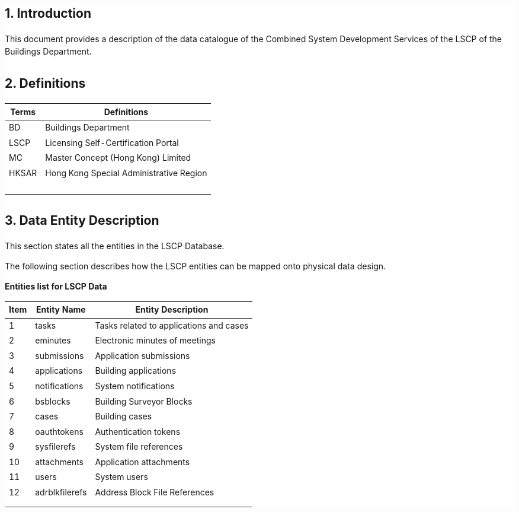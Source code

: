 ## 1. Introduction

This document provides a description of the data catalogue of the Combined System Development Services of the LSCP of the Buildings Department.

## 2. Definitions

| Terms | Definitions          |
|-------|----------------------|
| BD    | Buildings Department |
| LSCP  | Licensing Self-Certification Portal |
| MC    | Master Concept (Hong Kong) Limited |
| HKSAR | Hong Kong Special Administrative Region |
|       |                      |
|       |                      |
|       |                      |
|       |                      |

## 3. Data Entity Description

This section states all the entities in the LSCP Database.

The following section describes how the LSCP entities can be mapped onto physical data design.

**Entities list for LSCP Data**

| **Item** | **Entity Name** | **Entity Description** |
|----------|-----------------|------------------------|
| 1        | tasks           | Tasks related to applications and cases |
| 2        | eminutes        | Electronic minutes of meetings |
| 3        | submissions     | Application submissions |
| 4        | applications    | Building applications |
| 5        | notifications   | System notifications |
| 6        | bsblocks        | Building Surveyor Blocks |
| 7        | cases           | Building cases |
| 8        | oauthtokens     | Authentication tokens |
| 9        | sysfilerefs     | System file references |
| 10       | attachments     | Application attachments |
| 11       | users           | System users |
| 12       | adrblkfilerefs  | Address Block File References |
|          |                 |                        |
|          |                 |                        |
